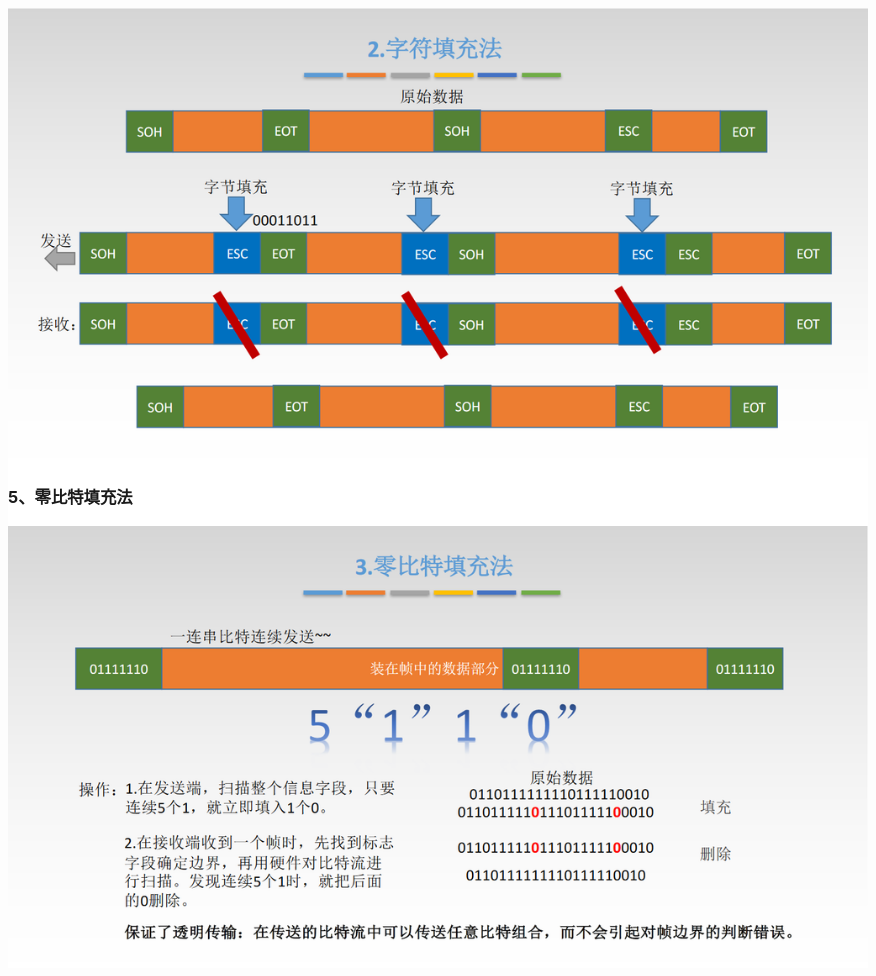 ![](img/Snipaste_2020-03-19_09-22-41.png)



### 5、零比特填充法

![](img/Snipaste_2020-03-19_09-24-27.png)
